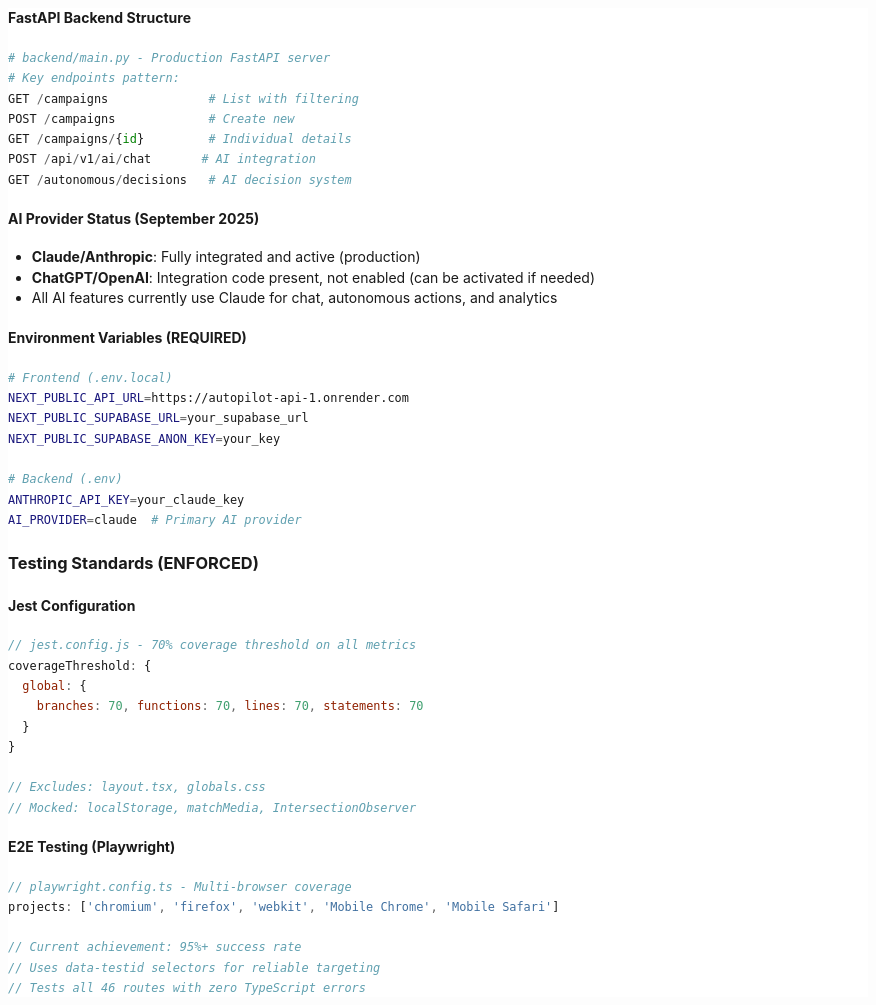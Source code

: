 #### FastAPI Backend Structure
```python
# backend/main.py - Production FastAPI server
# Key endpoints pattern:
GET /campaigns              # List with filtering
POST /campaigns             # Create new
GET /campaigns/{id}         # Individual details
POST /api/v1/ai/chat       # AI integration
GET /autonomous/decisions   # AI decision system
```

#### AI Provider Status (September 2025)
- **Claude/Anthropic**: Fully integrated and active (production)
- **ChatGPT/OpenAI**: Integration code present, not enabled (can be activated if needed)
- All AI features currently use Claude for chat, autonomous actions, and analytics

#### Environment Variables (REQUIRED)
```bash
# Frontend (.env.local)
NEXT_PUBLIC_API_URL=https://autopilot-api-1.onrender.com
NEXT_PUBLIC_SUPABASE_URL=your_supabase_url
NEXT_PUBLIC_SUPABASE_ANON_KEY=your_key

# Backend (.env)
ANTHROPIC_API_KEY=your_claude_key
AI_PROVIDER=claude  # Primary AI provider
```

### Testing Standards (ENFORCED)

#### Jest Configuration
```javascript
// jest.config.js - 70% coverage threshold on all metrics
coverageThreshold: {
  global: {
    branches: 70, functions: 70, lines: 70, statements: 70
  }
}

// Excludes: layout.tsx, globals.css
// Mocked: localStorage, matchMedia, IntersectionObserver
```

#### E2E Testing (Playwright)
```typescript
// playwright.config.ts - Multi-browser coverage
projects: ['chromium', 'firefox', 'webkit', 'Mobile Chrome', 'Mobile Safari']

// Current achievement: 95%+ success rate
// Uses data-testid selectors for reliable targeting
// Tests all 46 routes with zero TypeScript errors
```
